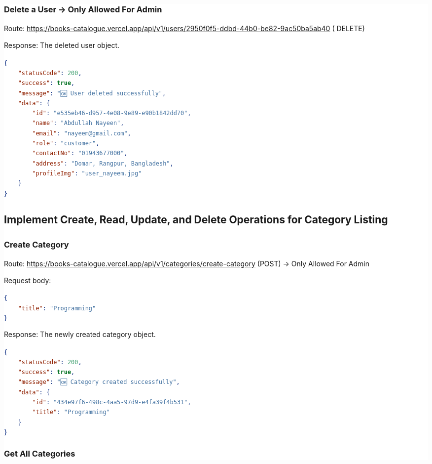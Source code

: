 ### Delete a User → Only Allowed For Admin

Route: https://books-catalogue.vercel.app/api/v1/users/2950f0f5-ddbd-44b0-be82-9ac50ba5ab40 ( DELETE)

Response: The deleted user object.

```json
{
    "statusCode": 200,
    "success": true,
    "message": "🆗 User deleted successfully",
    "data": {
        "id": "e535eb46-d957-4e08-9e89-e90b1842dd70",
        "name": "Abdullah Nayeen",
        "email": "nayeem@gmail.com",
        "role": "customer",
        "contactNo": "01943677000",
        "address": "Domar, Rangpur, Bangladesh",
        "profileImg": "user_nayeem.jpg"
    }
}
```

## Implement Create, Read, Update, and Delete Operations for Category Listing

### Create Category

Route: https://books-catalogue.vercel.app/api/v1/categories/create-category (POST) → Only Allowed For Admin

Request body:

```json
{
    "title": "Programming"
}
```

Response: The newly created category object.

```json
{
    "statusCode": 200,
    "success": true,
    "message": "🆗 Category created successfully",
    "data": {
        "id": "434e97f6-498c-4aa5-97d9-e4fa39f4b531",
        "title": "Programming"
    }
}
```

### Get All Categories
